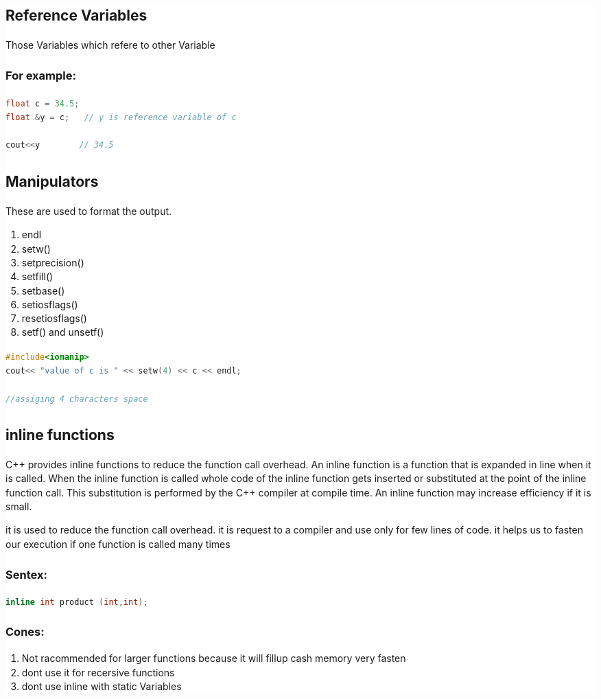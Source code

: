 ## Reference Variables
Those Variables which refere to other Variable
### For example:
```cpp
float c = 34.5;
float &y = c;   // y is reference variable of c

cout<<y        // 34.5
```

## Manipulators
These are used to format the output.
1. endl             
2. setw()             
3. setprecision()
4. setfill()
5. setbase()
6. setiosflags()
7. resetiosflags()
8. setf() and unsetf()

```cpp
#include<iomanip>
cout<< "value of c is " << setw(4) << c << endl;  

//assiging 4 characters space
``` 

## inline functions 
C++ provides inline functions to reduce the function call overhead. An inline function is a function that is expanded in line when it is called. When the inline function is called whole code of the inline function gets inserted or substituted at the point of the inline function call. This substitution is performed by the C++ compiler at compile time. An inline function may increase efficiency if it is small.

it is used to reduce the function call overhead.
it is request to a compiler and use only for few lines of code.
it helps us to fasten our execution if one function is called many times
            
### Sentex:
```cpp
inline int product (int,int);
```

### Cones:
1. Not racommended for larger functions because it will fillup cash memory very fasten
2. dont use it for recersive functions
3. dont use inline with static Variables

